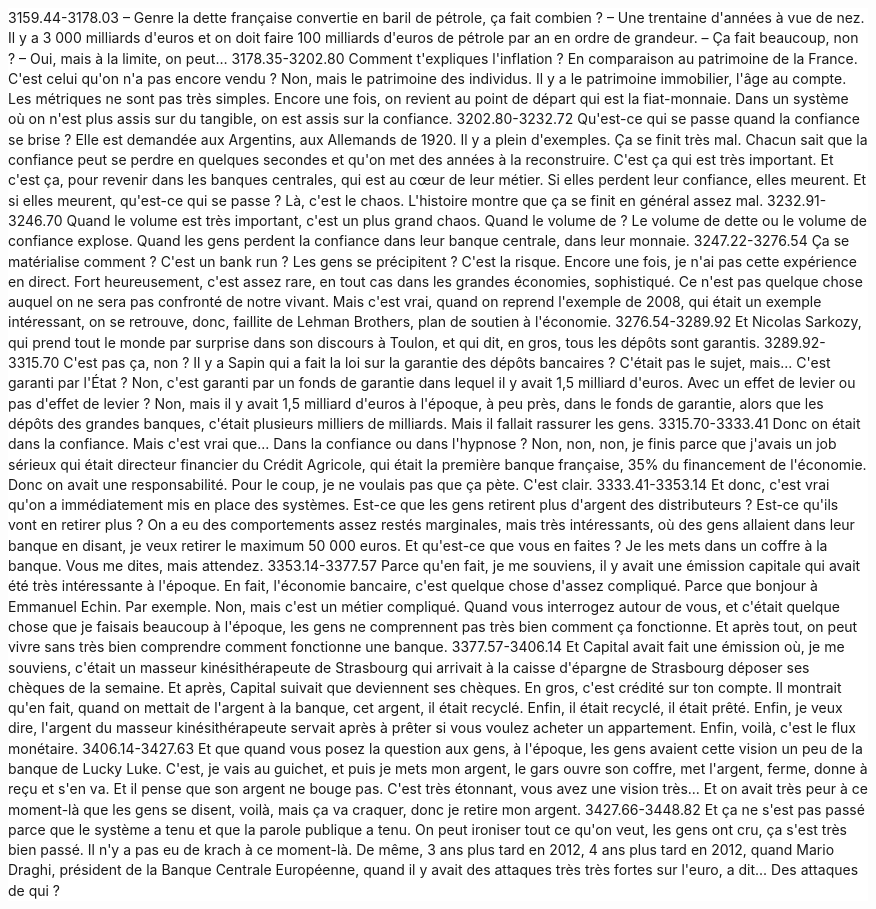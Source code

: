 3159.44-3178.03   – Genre la dette française convertie en baril de pétrole, ça fait combien ? – Une trentaine d'années à vue de nez. Il y a 3 000 milliards d'euros et on doit faire 100 milliards d'euros de pétrole par an en ordre de grandeur. – Ça fait beaucoup, non ? – Oui, mais à la limite, on peut…
3178.35-3202.80   Comment t'expliques l'inflation ? En comparaison au patrimoine de la France. C'est celui qu'on n'a pas encore vendu ? Non, mais le patrimoine des individus. Il y a le patrimoine immobilier, l'âge au compte. Les métriques ne sont pas très simples. Encore une fois, on revient au point de départ qui est la fiat-monnaie. Dans un système où on n'est plus assis sur du tangible, on est assis sur la confiance.
3202.80-3232.72   Qu'est-ce qui se passe quand la confiance se brise ? Elle est demandée aux Argentins, aux Allemands de 1920. Il y a plein d'exemples. Ça se finit très mal. Chacun sait que la confiance peut se perdre en quelques secondes et qu'on met des années à la reconstruire. C'est ça qui est très important. Et c'est ça, pour revenir dans les banques centrales, qui est au cœur de leur métier. Si elles perdent leur confiance, elles meurent. Et si elles meurent, qu'est-ce qui se passe ? Là, c'est le chaos. L'histoire montre que ça se finit en général assez mal.
3232.91-3246.70   Quand le volume est très important, c'est un plus grand chaos. Quand le volume de ? Le volume de dette ou le volume de confiance explose. Quand les gens perdent la confiance dans leur banque centrale, dans leur monnaie.
3247.22-3276.54   Ça se matérialise comment ? C'est un bank run ? Les gens se précipitent ? C'est la risque. Encore une fois, je n'ai pas cette expérience en direct. Fort heureusement, c'est assez rare, en tout cas dans les grandes économies, sophistiqué. Ce n'est pas quelque chose auquel on ne sera pas confronté de notre vivant. Mais c'est vrai, quand on reprend l'exemple de 2008, qui était un exemple intéressant, on se retrouve, donc, faillite de Lehman Brothers, plan de soutien à l'économie.
3276.54-3289.92   Et Nicolas Sarkozy, qui prend tout le monde par surprise dans son discours à Toulon, et qui dit, en gros, tous les dépôts sont garantis.
3289.92-3315.70   C'est pas ça, non ? Il y a Sapin qui a fait la loi sur la garantie des dépôts bancaires ? C'était pas le sujet, mais... C'est garanti par l'État ? Non, c'est garanti par un fonds de garantie dans lequel il y avait 1,5 milliard d'euros. Avec un effet de levier ou pas d'effet de levier ? Non, mais il y avait 1,5 milliard d'euros à l'époque, à peu près, dans le fonds de garantie, alors que les dépôts des grandes banques, c'était plusieurs milliers de milliards. Mais il fallait rassurer les gens.
3315.70-3333.41   Donc on était dans la confiance. Mais c'est vrai que... Dans la confiance ou dans l'hypnose ? Non, non, non, je finis parce que j'avais un job sérieux qui était directeur financier du Crédit Agricole, qui était la première banque française, 35% du financement de l'économie. Donc on avait une responsabilité. Pour le coup, je ne voulais pas que ça pète. C'est clair.
3333.41-3353.14   Et donc, c'est vrai qu'on a immédiatement mis en place des systèmes. Est-ce que les gens retirent plus d'argent des distributeurs ? Est-ce qu'ils vont en retirer plus ? On a eu des comportements assez restés marginales, mais très intéressants, où des gens allaient dans leur banque en disant, je veux retirer le maximum 50 000 euros. Et qu'est-ce que vous en faites ? Je les mets dans un coffre à la banque. Vous me dites, mais attendez.
3353.14-3377.57   Parce qu'en fait, je me souviens, il y avait une émission capitale qui avait été très intéressante à l'époque. En fait, l'économie bancaire, c'est quelque chose d'assez compliqué. Parce que bonjour à Emmanuel Echin. Par exemple. Non, mais c'est un métier compliqué. Quand vous interrogez autour de vous, et c'était quelque chose que je faisais beaucoup à l'époque, les gens ne comprennent pas très bien comment ça fonctionne. Et après tout, on peut vivre sans très bien comprendre comment fonctionne une banque.
3377.57-3406.14   Et Capital avait fait une émission où, je me souviens, c'était un masseur kinésithérapeute de Strasbourg qui arrivait à la caisse d'épargne de Strasbourg déposer ses chèques de la semaine. Et après, Capital suivait que deviennent ses chèques. En gros, c'est crédité sur ton compte. Il montrait qu'en fait, quand on mettait de l'argent à la banque, cet argent, il était recyclé. Enfin, il était recyclé, il était prêté. Enfin, je veux dire, l'argent du masseur kinésithérapeute servait après à prêter si vous voulez acheter un appartement. Enfin, voilà, c'est le flux monétaire.
3406.14-3427.63   Et que quand vous posez la question aux gens, à l'époque, les gens avaient cette vision un peu de la banque de Lucky Luke. C'est, je vais au guichet, et puis je mets mon argent, le gars ouvre son coffre, met l'argent, ferme, donne à reçu et s'en va. Et il pense que son argent ne bouge pas. C'est très étonnant, vous avez une vision très... Et on avait très peur à ce moment-là que les gens se disent, voilà, mais ça va craquer, donc je retire mon argent.
3427.66-3448.82   Et ça ne s'est pas passé parce que le système a tenu et que la parole publique a tenu. On peut ironiser tout ce qu'on veut, les gens ont cru, ça s'est très bien passé. Il n'y a pas eu de krach à ce moment-là. De même, 3 ans plus tard en 2012, 4 ans plus tard en 2012, quand Mario Draghi, président de la Banque Centrale Européenne, quand il y avait des attaques très très fortes sur l'euro, a dit... Des attaques de qui ?